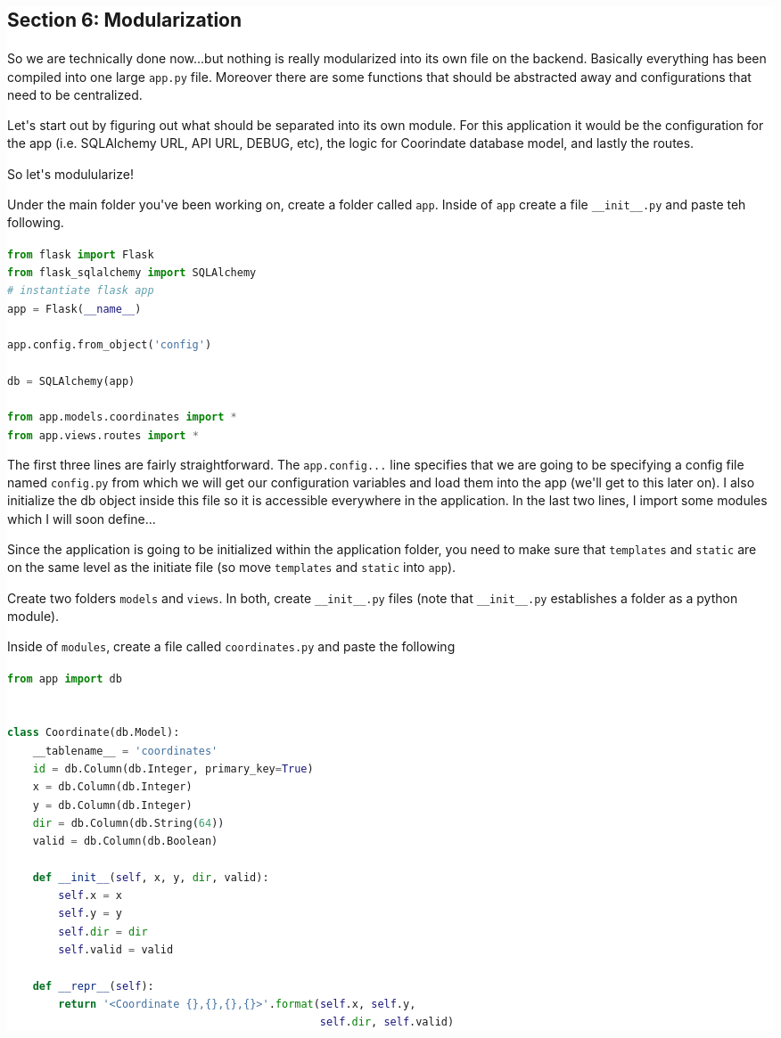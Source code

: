 ## Section 6: Modularization

So we are technically done now...but nothing is really modularized into its own file on the backend. Basically everything has been compiled into one large `app.py` file. Moreover there are some functions that should be abstracted away and configurations that need to be centralized.

Let's start out by figuring out what should be separated into its own module. For this application it would be the configuration for the app (i.e. SQLAlchemy URL, API URL, DEBUG, etc), the logic for Coorindate database model, and lastly the routes.

So let's modulularize! 

Under the main folder you've been working on, create a folder called `app`. Inside of `app` create a file `__init__.py` and paste teh following.

```python
from flask import Flask
from flask_sqlalchemy import SQLAlchemy
# instantiate flask app
app = Flask(__name__)

app.config.from_object('config')

db = SQLAlchemy(app)

from app.models.coordinates import *
from app.views.routes import *
```

The first three lines are fairly straightforward. The `app.config...` line specifies that we are going to be specifying a config file named `config.py` from which we will get our configuration variables and load them into the app (we'll get to this later on). I also initialize the db object inside this file so it is accessible everywhere in the application. In the last two lines, I import some modules which I will soon define...

Since the application is going to be initialized within the application folder, you need to make sure that `templates` and `static` are on the same level as the initiate file (so move `templates` and `static` into `app`). 

Create two folders `models` and `views`. In both, create `__init__.py` files (note that `__init__.py` establishes a folder as a python module). 

Inside of `modules`, create a file called `coordinates.py` and paste the following

```python
from app import db


class Coordinate(db.Model):
    __tablename__ = 'coordinates'
    id = db.Column(db.Integer, primary_key=True)
    x = db.Column(db.Integer)
    y = db.Column(db.Integer)
    dir = db.Column(db.String(64))
    valid = db.Column(db.Boolean)

    def __init__(self, x, y, dir, valid):
        self.x = x
        self.y = y
        self.dir = dir
        self.valid = valid

    def __repr__(self):
        return '<Coordinate {},{},{},{}>'.format(self.x, self.y,
                                                 self.dir, self.valid)
```
